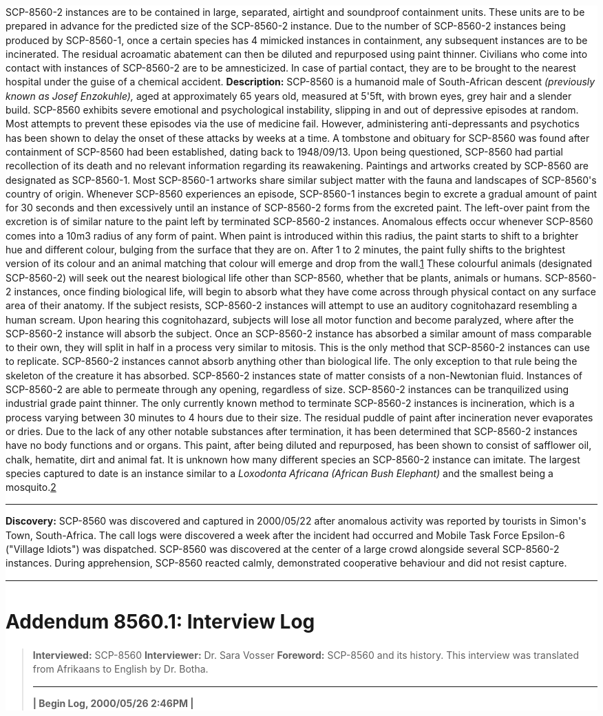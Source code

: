 SCP-8560-2 instances are to be contained in large, separated, airtight and soundproof containment units. These units are to be prepared in advance for the predicted size of the SCP-8560-2 instance. Due to the number of SCP-8560-2 instances being produced by SCP-8560-1, once a certain species has 4 mimicked instances in containment, any subsequent instances are to be incinerated. The residual acroamatic abatement can then be diluted and repurposed using paint thinner.
Civilians who come into contact with instances of SCP-8560-2 are to be amnesticized. In case of partial contact, they are to be brought to the nearest hospital under the guise of a chemical accident.
**Description:** SCP-8560 is a humanoid male of South-African descent _(previously known as Josef Enzokuhle),_ aged at approximately 65 years old, measured at 5'5ft, with brown eyes, grey hair and a slender build. SCP-8560 exhibits severe emotional and psychological instability, slipping in and out of depressive episodes at random. Most attempts to prevent these episodes via the use of medicine fail. However, administering anti-depressants and psychotics has been shown to delay the onset of these attacks by weeks at a time.
A tombstone and obituary for SCP-8560 was found after containment of SCP-8560 had been established, dating back to 1948/09/13. Upon being questioned, SCP-8560 had partial recollection of its death and no relevant information regarding its reawakening.
Paintings and artworks created by SCP-8560 are designated as SCP-8560-1. Most SCP-8560-1 artworks share similar subject matter with the fauna and landscapes of SCP-8560's country of origin. Whenever SCP-8560 experiences an episode, SCP-8560-1 instances begin to excrete a gradual amount of paint for 30 seconds and then excessively until an instance of SCP-8560-2 forms from the excreted paint. The left-over paint from the excretion is of similar nature to the paint left by terminated SCP-8560-2 instances.
Anomalous effects occur whenever SCP-8560 comes into a 10m3 radius of any form of paint. When paint is introduced within this radius, the paint starts to shift to a brighter hue and different colour, bulging from the surface that they are on. After 1 to 2 minutes, the paint fully shifts to the brightest version of its colour and an animal matching that colour will emerge and drop from the wall.[1](javascript:;) These colourful animals (designated SCP-8560-2) will seek out the nearest biological life other than SCP-8560, whether that be plants, animals or humans.
SCP-8560-2 instances, once finding biological life, will begin to absorb what they have come across through physical contact on any surface area of their anatomy. If the subject resists, SCP-8560-2 instances will attempt to use an auditory cognitohazard resembling a human scream. Upon hearing this cognitohazard, subjects will lose all motor function and become paralyzed, where after the SCP-8560-2 instance will absorb the subject. Once an SCP-8560-2 instance has absorbed a similar amount of mass comparable to their own, they will split in half in a process very similar to mitosis. This is the only method that SCP-8560-2 instances can use to replicate. SCP-8560-2 instances cannot absorb anything other than biological life. The only exception to that rule being the skeleton of the creature it has absorbed.
SCP-8560-2 instances state of matter consists of a non-Newtonian fluid. Instances of SCP-8560-2 are able to permeate through any opening, regardless of size. SCP-8560-2 instances can be tranquilized using industrial grade paint thinner. The only currently known method to terminate SCP-8560-2 instances is incineration, which is a process varying between 30 minutes to 4 hours due to their size. The residual puddle of paint after incineration never evaporates or dries. Due to the lack of any other notable substances after termination, it has been determined that SCP-8560-2 instances have no body functions and or organs. This paint, after being diluted and repurposed, has been shown to consist of safflower oil, chalk, hematite, dirt and animal fat.
It is unknown how many different species an SCP-8560-2 instance can imitate. The largest species captured to date is an instance similar to a _Loxodonta Africana (African Bush Elephant)_ and the smallest being a mosquito.[2](javascript:;)
* * *
**Discovery:** SCP-8560 was discovered and captured in 2000/05/22 after anomalous activity was reported by tourists in Simon's Town, South-Africa. The call logs were discovered a week after the incident had occurred and Mobile Task Force Epsilon-6 ("Village Idiots") was dispatched. SCP-8560 was discovered at the center of a large crowd alongside several SCP-8560-2 instances. During apprehension, SCP-8560 reacted calmly, demonstrated cooperative behaviour and did not resist capture.
* * *
# Addendum 8560.1: Interview Log
> **Interviewed:** SCP-8560
> **Interviewer:** Dr. Sara Vosser
> **Foreword:** SCP-8560 and its history. This interview was translated from Afrikaans to English by Dr. Botha.
> * * *
> **| Begin Log, 2000/05/26 2:46PM |**